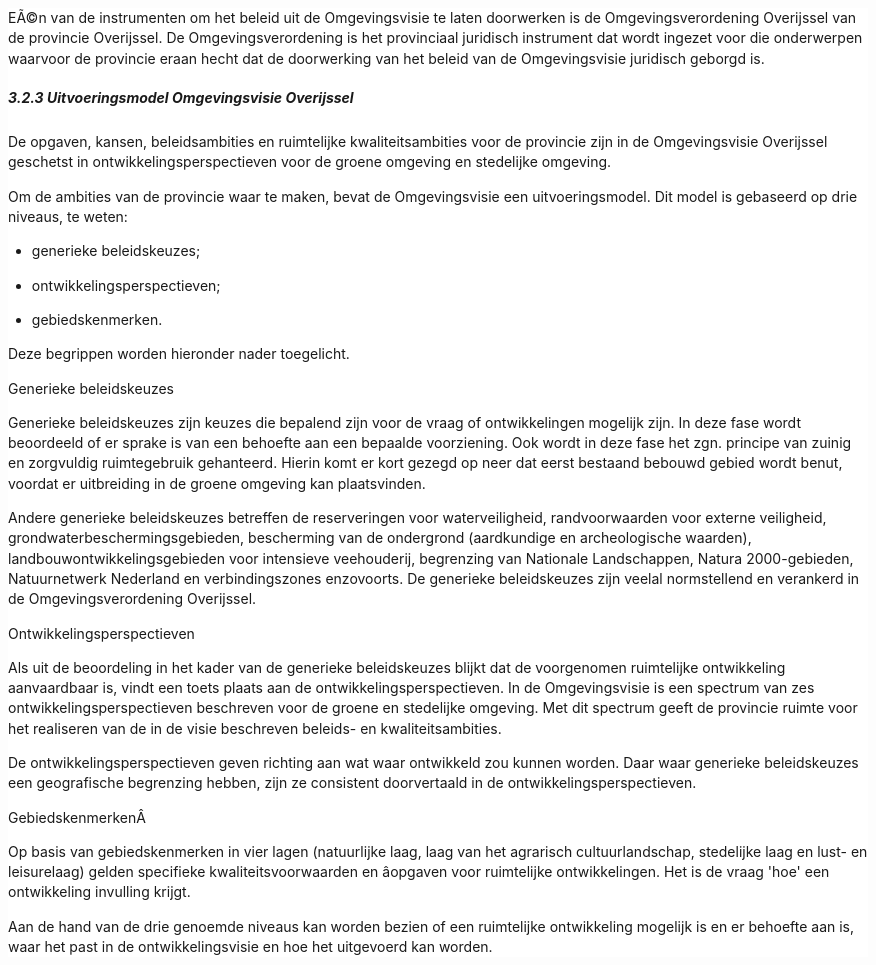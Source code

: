 EÃ©n van de instrumenten om het beleid uit de Omgevingsvisie te laten doorwerken is de Omgevingsverordening Overijssel van de provincie Overijssel. De Omgevingsverordening is het provinciaal juridisch instrument dat wordt ingezet voor die onderwerpen waarvoor de provincie eraan hecht dat de doorwerking van het beleid van de Omgevingsvisie juridisch geborgd is.

##### 3\.2\.3 Uitvoeringsmodel Omgevingsvisie Overijssel

De opgaven, kansen, beleidsambities en ruimtelijke kwaliteitsambities voor de provincie zijn in de Omgevingsvisie Overijssel geschetst in ontwikkelingsperspectieven voor de groene omgeving en stedelijke omgeving.

Om de ambities van de provincie waar te maken, bevat de Omgevingsvisie een uitvoeringsmodel. Dit model is gebaseerd op drie niveaus, te weten:

* generieke beleidskeuzes;

* ontwikkelingsperspectieven;

* gebiedskenmerken.

Deze begrippen worden hieronder nader toegelicht.

Generieke beleidskeuzes

Generieke beleidskeuzes zijn keuzes die bepalend zijn voor de vraag of ontwikkelingen mogelijk zijn. In deze fase wordt beoordeeld of er sprake is van een behoefte aan een bepaalde voorziening. Ook wordt in deze fase het zgn. principe van zuinig en zorgvuldig ruimtegebruik gehanteerd. Hierin komt er kort gezegd op neer dat eerst bestaand bebouwd gebied wordt benut, voordat er uitbreiding in de groene omgeving kan plaatsvinden.

Andere generieke beleidskeuzes betreffen de reserveringen voor waterveiligheid, randvoorwaarden voor externe veiligheid, grondwaterbeschermingsgebieden, bescherming van de ondergrond (aardkundige en archeologische waarden), landbouwontwikkelingsgebieden voor intensieve veehouderij, begrenzing van Nationale Landschappen, Natura 2000\-gebieden, Natuurnetwerk Nederland en verbindingszones enzovoorts. De generieke beleidskeuzes zijn veelal normstellend en verankerd in de Omgevingsverordening Overijssel.

Ontwikkelingsperspectieven

Als uit de beoordeling in het kader van de generieke beleidskeuzes blijkt dat de voorgenomen ruimtelijke ontwikkeling aanvaardbaar is, vindt een toets plaats aan de ontwikkelingsperspectieven. In de Omgevingsvisie is een spectrum van zes ontwikkelingsperspectieven beschreven voor de groene en stedelijke omgeving. Met dit spectrum geeft de provincie ruimte voor het realiseren van de in de visie beschreven beleids\- en kwaliteitsambities.

De ontwikkelingsperspectieven geven richting aan wat waar ontwikkeld zou kunnen worden. Daar waar generieke beleidskeuzes een geografische begrenzing hebben, zijn ze consistent doorvertaald in de ontwikkelingsperspectieven.

GebiedskenmerkenÂ

Op basis van gebiedskenmerken in vier lagen (natuurlijke laag, laag van het agrarisch cultuurlandschap, stedelijke laag en lust\- en leisurelaag) gelden specifieke kwaliteitsvoorwaarden en âopgaven voor ruimtelijke ontwikkelingen. Het is de vraag 'hoe' een ontwikkeling invulling krijgt.

Aan de hand van de drie genoemde niveaus kan worden bezien of een ruimtelijke ontwikkeling mogelijk is en er behoefte aan is, waar het past in de ontwikkelingsvisie en hoe het uitgevoerd kan worden.

